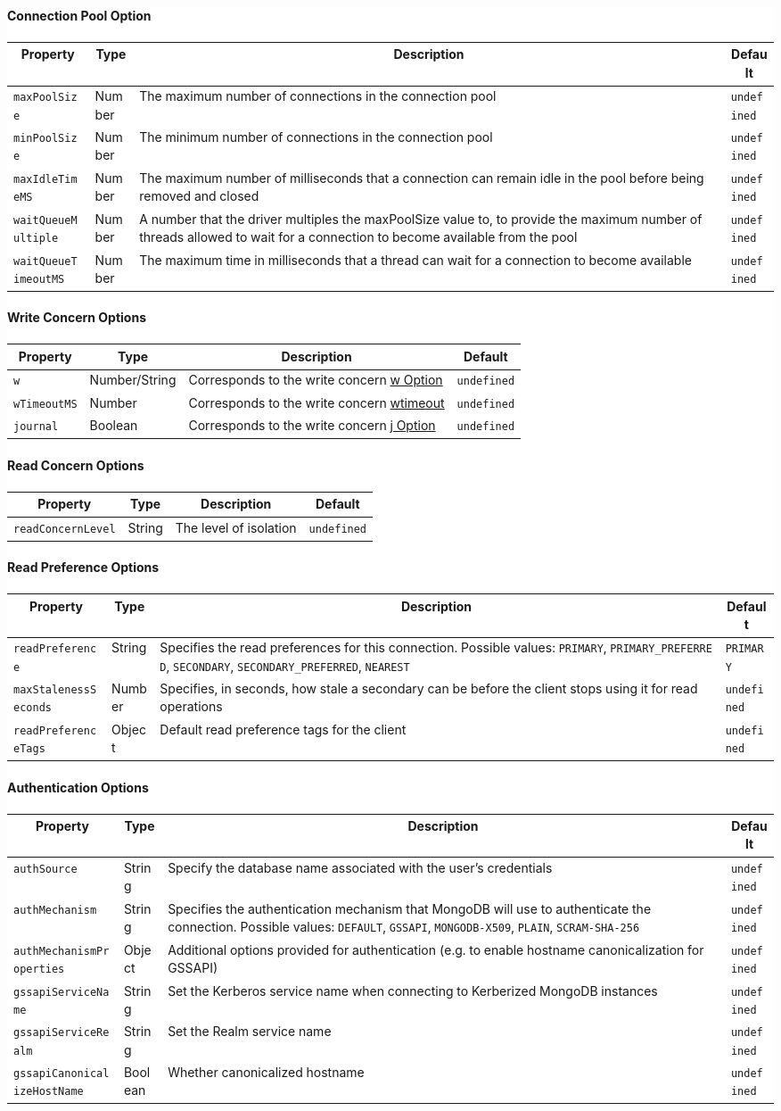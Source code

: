 #### Connection Pool Option

| Property | Type | Description | Default |
| ----- | ---- | ---------- |  ----  |
| `maxPoolSize` | Number | The maximum number of connections in the connection pool | `undefined` |
| `minPoolSize` | Number | The minimum number of connections in the connection pool | `undefined` |
| `maxIdleTimeMS` | Number | The maximum number of milliseconds that a connection can remain idle in the pool before being removed and closed | `undefined` |
| `waitQueueMultiple` | Number | A number that the driver multiples the maxPoolSize value to, to provide the maximum number of threads allowed to wait for a connection to become available from the pool | `undefined` |
| `waitQueueTimeoutMS` | Number | The maximum time in milliseconds that a thread can wait for a connection to become available | `undefined` |

#### Write Concern Options

| Property | Type | Description | Default |
| ----- | ---- | ---------- |  ----  |
| `w` | Number/String | Corresponds to the write concern [w Option](https://docs.mongodb.com/manual/reference/write-concern/#wc-w) | `undefined` |
| `wTimeoutMS` | Number | Corresponds to the write concern [wtimeout](https://docs.mongodb.com/manual/reference/write-concern/#wc-wtimeout) | `undefined` |
| `journal` | Boolean | Corresponds to the write concern [j Option](https://docs.mongodb.com/manual/reference/write-concern/#wc-j) | `undefined` |

#### Read Concern Options

| Property | Type | Description | Default |
| ----- | ---- | ---------- |  ----  |
| `readConcernLevel` | String | The level of isolation | `undefined` |

#### Read Preference Options

| Property | Type | Description | Default |
| ----- | ---- | ---------- |  ----  |
| `readPreference` | String | Specifies the read preferences for this connection. Possible values: `PRIMARY`, `PRIMARY_PREFERRED`, `SECONDARY`, `SECONDARY_PREFERRED`, `NEAREST` | `PRIMARY` |
| `maxStalenessSeconds` | Number | Specifies, in seconds, how stale a secondary can be before the client stops using it for read operations | `undefined` |
| `readPreferenceTags` | Object | Default read preference tags for the client | `undefined` |

#### Authentication Options

| Property | Type | Description | Default |
| ----- | ---- | ---------- |  ----  |
| `authSource` | String | Specify the database name associated with the user’s credentials | `undefined` |
| `authMechanism` | String | Specifies the authentication mechanism that MongoDB will use to authenticate the connection. Possible values: `DEFAULT`, `GSSAPI`, `MONGODB-X509`, `PLAIN`, `SCRAM-SHA-256` | `undefined` |
| `authMechanismProperties` | Object | Additional options provided for authentication (e.g. to enable hostname canonicalization for GSSAPI) | `undefined` |
| `gssapiServiceName` | String | Set the Kerberos service name when connecting to Kerberized MongoDB instances | `undefined` |
| `gssapiServiceRealm` | String | Set the Realm service name | `undefined` |
| `gssapiCanonicalizeHostName` | Boolean | Whether canonicalized hostname | `undefined` |
